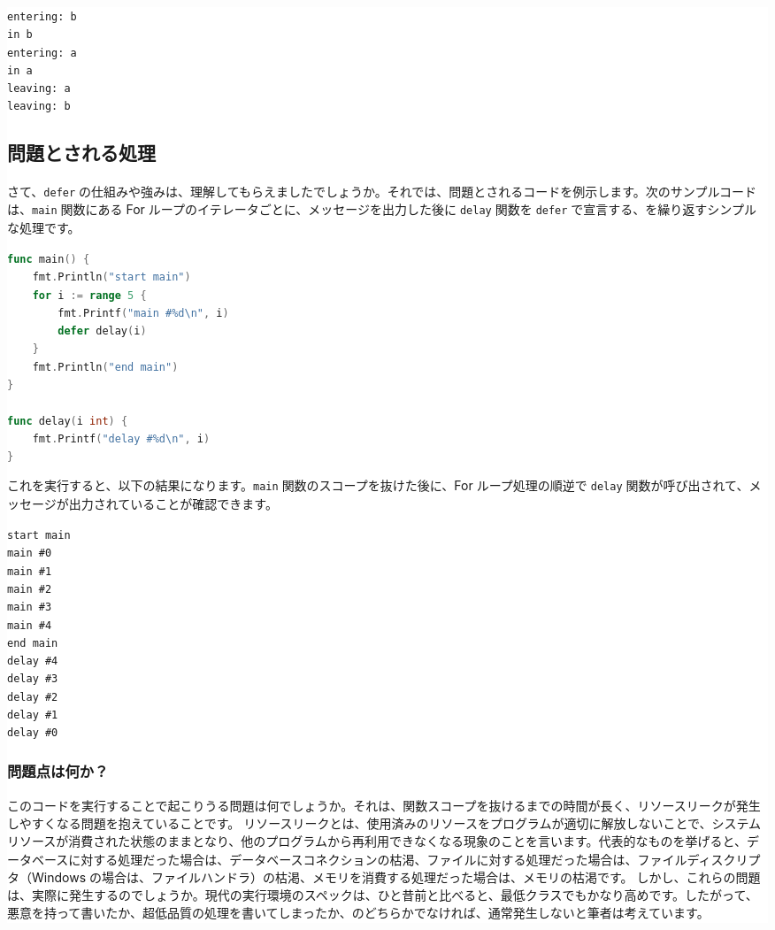 ```text
entering: b
in b
entering: a
in a
leaving: a
leaving: b
```

## 問題とされる処理

さて、`defer` の仕組みや強みは、理解してもらえましたでしょうか。それでは、問題とされるコードを例示します。次のサンプルコードは、`main` 関数にある For ループのイテレータごとに、メッセージを出力した後に `delay` 関数を `defer` で宣言する、を繰り返すシンプルな処理です。

```go
func main() {
	fmt.Println("start main")
	for i := range 5 {
		fmt.Printf("main #%d\n", i)
		defer delay(i)
	}
	fmt.Println("end main")
}

func delay(i int) {
	fmt.Printf("delay #%d\n", i)
}
```

これを実行すると、以下の結果になります。`main` 関数のスコープを抜けた後に、For ループ処理の順逆で `delay` 関数が呼び出されて、メッセージが出力されていることが確認できます。

```text
start main
main #0
main #1
main #2
main #3
main #4
end main
delay #4
delay #3
delay #2
delay #1
delay #0
```

### 問題点は何か？

このコードを実行することで起こりうる問題は何でしょうか。それは、関数スコープを抜けるまでの時間が長く、リソースリークが発生しやすくなる問題を抱えていることです。
リソースリークとは、使用済みのリソースをプログラムが適切に解放しないことで、システムリソースが消費された状態のままとなり、他のプログラムから再利用できなくなる現象のことを言います。代表的なものを挙げると、データベースに対する処理だった場合は、データベースコネクションの枯渇、ファイルに対する処理だった場合は、ファイルディスクリプタ（Windows の場合は、ファイルハンドラ）の枯渇、メモリを消費する処理だった場合は、メモリの枯渇です。
しかし、これらの問題は、実際に発生するのでしょうか。現代の実行環境のスペックは、ひと昔前と比べると、最低クラスでもかなり高めです。したがって、悪意を持って書いたか、超低品質の処理を書いてしまったか、のどちらかでなければ、通常発生しないと筆者は考えています。
